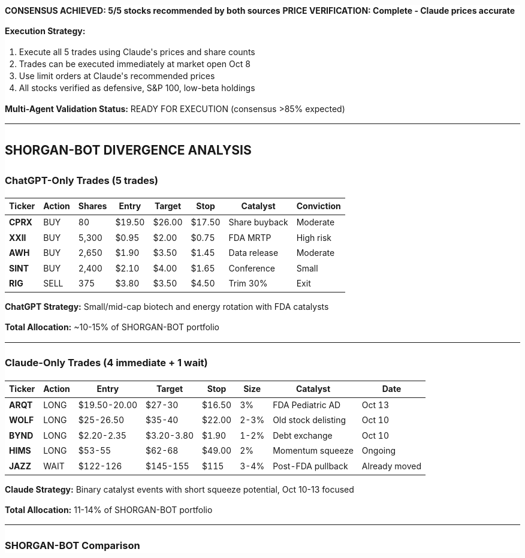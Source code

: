 **CONSENSUS ACHIEVED: 5/5 stocks recommended by both sources**
**PRICE VERIFICATION: Complete - Claude prices accurate**

**Execution Strategy:**
1. Execute all 5 trades using Claude's prices and share counts
2. Trades can be executed immediately at market open Oct 8
3. Use limit orders at Claude's recommended prices
4. All stocks verified as defensive, S&P 100, low-beta holdings

**Multi-Agent Validation Status:** READY FOR EXECUTION (consensus >85% expected)

---

## SHORGAN-BOT DIVERGENCE ANALYSIS

### ChatGPT-Only Trades (5 trades)

| Ticker | Action | Shares | Entry | Target | Stop | Catalyst | Conviction |
|--------|--------|--------|-------|--------|------|----------|-----------|
| **CPRX** | BUY | 80 | $19.50 | $26.00 | $17.50 | Share buyback | Moderate |
| **XXII** | BUY | 5,300 | $0.95 | $2.00 | $0.75 | FDA MRTP | High risk |
| **AWH** | BUY | 2,650 | $1.90 | $3.50 | $1.45 | Data release | Moderate |
| **SINT** | BUY | 2,400 | $2.10 | $4.00 | $1.65 | Conference | Small |
| **RIG** | SELL | 375 | $3.80 | $3.50 | $4.50 | Trim 30% | Exit |

**ChatGPT Strategy:** Small/mid-cap biotech and energy rotation with FDA catalysts

**Total Allocation:** ~10-15% of SHORGAN-BOT portfolio

---

### Claude-Only Trades (4 immediate + 1 wait)

| Ticker | Action | Entry | Target | Stop | Size | Catalyst | Date |
|--------|--------|-------|--------|------|------|----------|------|
| **ARQT** | LONG | $19.50-20.00 | $27-30 | $16.50 | 3% | FDA Pediatric AD | Oct 13 |
| **WOLF** | LONG | $25-26.50 | $35-40 | $22.00 | 2-3% | Old stock delisting | Oct 10 |
| **BYND** | LONG | $2.20-2.35 | $3.20-3.80 | $1.90 | 1-2% | Debt exchange | Oct 10 |
| **HIMS** | LONG | $53-55 | $62-68 | $49.00 | 2% | Momentum squeeze | Ongoing |
| **JAZZ** | WAIT | $122-126 | $145-155 | $115 | 3-4% | Post-FDA pullback | Already moved |

**Claude Strategy:** Binary catalyst events with short squeeze potential, Oct 10-13 focused

**Total Allocation:** 11-14% of SHORGAN-BOT portfolio

---

### SHORGAN-BOT Comparison
